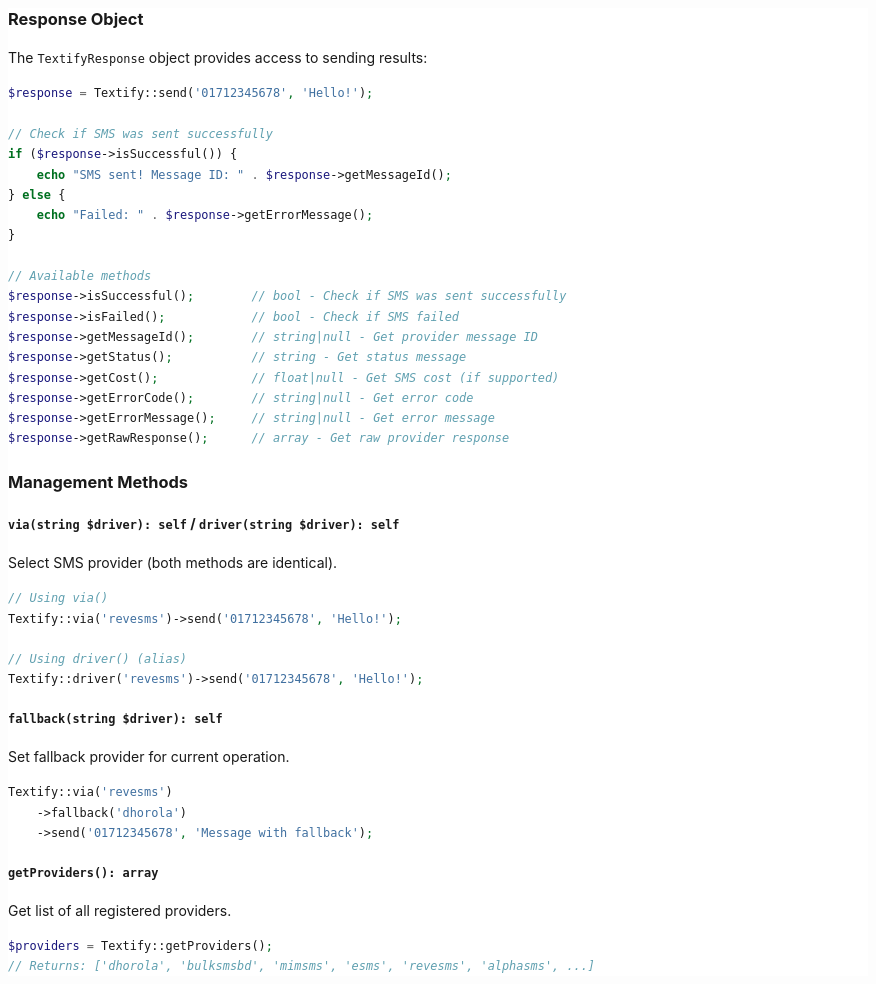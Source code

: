 ### Response Object

The `TextifyResponse` object provides access to sending results:

```php
$response = Textify::send('01712345678', 'Hello!');

// Check if SMS was sent successfully
if ($response->isSuccessful()) {
    echo "SMS sent! Message ID: " . $response->getMessageId();
} else {
    echo "Failed: " . $response->getErrorMessage();
}

// Available methods
$response->isSuccessful();        // bool - Check if SMS was sent successfully
$response->isFailed();            // bool - Check if SMS failed
$response->getMessageId();        // string|null - Get provider message ID
$response->getStatus();           // string - Get status message
$response->getCost();             // float|null - Get SMS cost (if supported)
$response->getErrorCode();        // string|null - Get error code
$response->getErrorMessage();     // string|null - Get error message
$response->getRawResponse();      // array - Get raw provider response
```

### Management Methods

#### `via(string $driver): self` / `driver(string $driver): self`

Select SMS provider (both methods are identical).

```php
// Using via()
Textify::via('revesms')->send('01712345678', 'Hello!');

// Using driver() (alias)
Textify::driver('revesms')->send('01712345678', 'Hello!');
```

#### `fallback(string $driver): self`

Set fallback provider for current operation.

```php
Textify::via('revesms')
    ->fallback('dhorola')
    ->send('01712345678', 'Message with fallback');
```

#### `getProviders(): array`

Get list of all registered providers.

```php
$providers = Textify::getProviders();
// Returns: ['dhorola', 'bulksmsbd', 'mimsms', 'esms', 'revesms', 'alphasms', ...]
```
